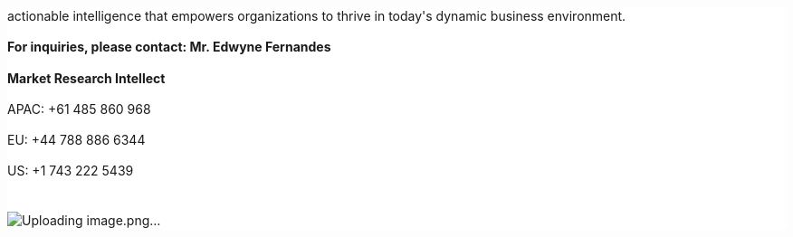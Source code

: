actionable intelligence that empowers organizations to thrive in today's dynamic business environment.</p><p><strong>For inquiries, please contact: Mr. Edwyne Fernandes</strong></p><p><strong>Market Research Intellect</strong></p><p>APAC: +61 485 860 968</p><p>EU: +44 788 886 6344</p><p>US: +1 743 222 5439</p></div><div class="article-main__content" data-test-id="publishing-text-block">&nbsp;</div>
![Uploading image.png…]()

